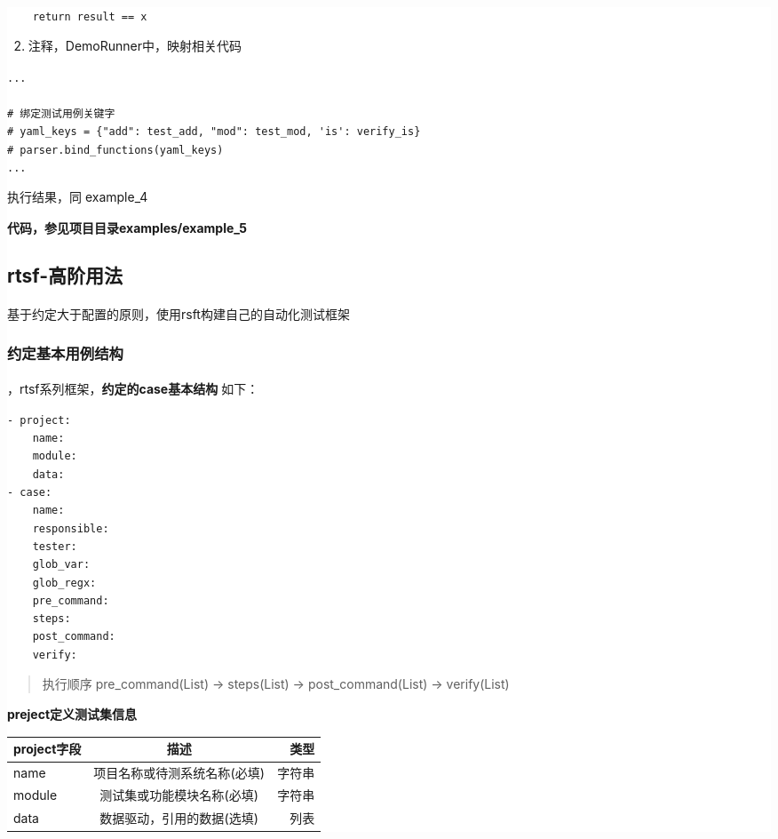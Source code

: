 ```
    return result == x 
```
2. 注释，DemoRunner中，映射相关代码

```
...

# 绑定测试用例关键字
# yaml_keys = {"add": test_add, "mod": test_mod, 'is': verify_is}
# parser.bind_functions(yaml_keys)
...

```
执行结果，同 example_4

**代码，参见项目目录examples/example_5**

## rtsf-高阶用法

基于约定大于配置的原则，使用rsft构建自己的自动化测试框架

### 约定基本用例结构

，rtsf系列框架，**约定的case基本结构** 如下：

```
- project:    
    name:    
    module:    
    data:
- case:
    name:
    responsible:
    tester:
    glob_var:
    glob_regx:
    pre_command:
    steps:
    post_command:
    verify:
```

> 执行顺序  pre_command(List) -> steps(List) -> post_command(List) -> verify(List)

**preject定义测试集信息**

| project字段               | 描述                                        | 类型              |
| ------------- |:-------------:| -----:|
| name          | 项目名称或待测系统名称(必填)| 字符串       |
| module        | 测试集或功能模块名称(必填) | 字符串       |
| data          | 数据驱动，引用的数据(选填) | 列表      |
